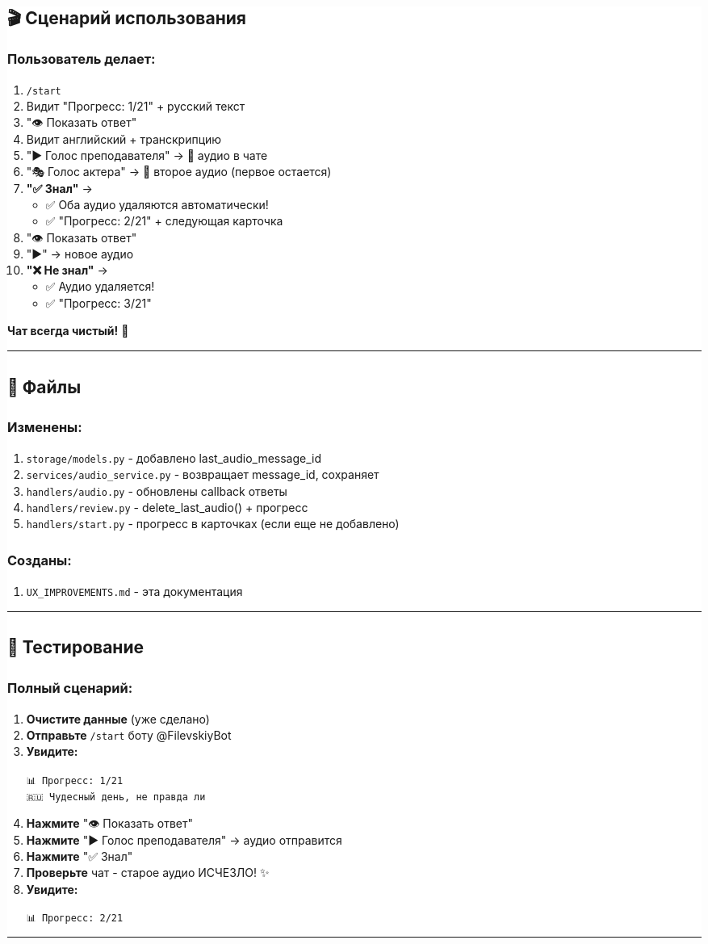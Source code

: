 ## 🎬 Сценарий использования

### Пользователь делает:

1. `/start`
2. Видит "Прогресс: 1/21" + русский текст
3. "👁 Показать ответ"
4. Видит английский + транскрипцию
5. "▶️ Голос преподавателя" → 🎵 аудио в чате
6. "🎭 Голос актера" → 🎵 второе аудио (первое остается)
7. **"✅ Знал"** →
   - ✅ Оба аудио удаляются автоматически!
   - ✅ "Прогресс: 2/21" + следующая карточка
8. "👁 Показать ответ"
9. "▶️" → новое аудио
10. **"❌ Не знал"** →
    - ✅ Аудио удаляется!
    - ✅ "Прогресс: 3/21"

**Чат всегда чистый!** 🎯

---

## 📝 Файлы

### Изменены:
1. `storage/models.py` - добавлено last_audio_message_id
2. `services/audio_service.py` - возвращает message_id, сохраняет
3. `handlers/audio.py` - обновлены callback ответы
4. `handlers/review.py` - delete_last_audio() + прогресс
5. `handlers/start.py` - прогресс в карточках (если еще не добавлено)

### Созданы:
1. `UX_IMPROVEMENTS.md` - эта документация

---

## 🧪 Тестирование

### Полный сценарий:

1. **Очистите данные** (уже сделано)
2. **Отправьте** `/start` боту @FilevskiyBot
3. **Увидите:**
   ```
   📊 Прогресс: 1/21
   🇷🇺 Чудесный день, не правда ли
   ```
4. **Нажмите** "👁 Показать ответ"
5. **Нажмите** "▶️ Голос преподавателя" → аудио отправится
6. **Нажмите** "✅ Знал"
7. **Проверьте** чат - старое аудио ИСЧЕЗЛО! ✨
8. **Увидите:**
   ```
   📊 Прогресс: 2/21
   ```

---